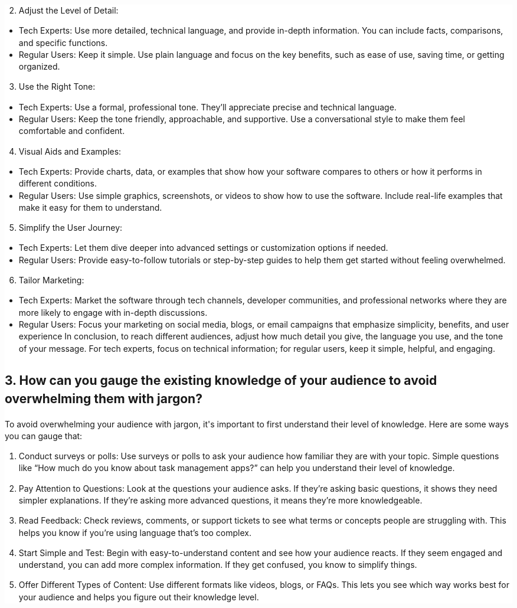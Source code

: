 2. Adjust the Level of Detail:
* Tech Experts: Use more detailed, technical language, and provide in-depth information. You can include facts, comparisons, and specific functions.
* Regular Users: Keep it simple. Use plain language and focus on the key benefits, such as ease of use, saving time, or getting organized.

3. Use the Right Tone:
* Tech Experts: Use a formal, professional tone. They’ll appreciate precise and technical language.
* Regular Users: Keep the tone friendly, approachable, and supportive. Use a conversational style to make them feel comfortable and confident.

4. Visual Aids and Examples:
* Tech Experts: Provide charts, data, or examples that show how your software compares to others or how it performs in different conditions.
* Regular Users: Use simple graphics, screenshots, or videos to show how to use the software. Include real-life examples that make it easy for them to understand.

5. Simplify the User Journey:
* Tech Experts: Let them dive deeper into advanced settings or customization options if needed.
* Regular Users: Provide easy-to-follow tutorials or step-by-step guides to help them get started without feeling overwhelmed.

6. Tailor Marketing:
* Tech Experts: Market the software through tech channels, developer communities, and professional networks where they are more likely to engage with in-depth discussions.
* Regular Users: Focus your marketing on social media, blogs, or email campaigns that emphasize simplicity, benefits, and user experience
           In conclusion, to reach different audiences, adjust how much detail you give, the language you use, and the tone of your message. For tech experts, focus on technical information; for regular users, keep it simple, helpful, and engaging.



## 3. How can you gauge the existing knowledge of your audience to avoid overwhelming them with jargon?

To avoid overwhelming your audience with jargon, it's important to first understand their level of knowledge. Here are some ways you can gauge that:

1. Conduct surveys or polls: Use surveys or polls to ask your audience how familiar they are with your topic. Simple questions like “How much do you know about task management apps?” can help you understand their level of knowledge.

2. Pay Attention to Questions: Look at the questions your audience asks. If they’re asking basic questions, it shows they need simpler explanations. If they’re asking more advanced questions, it means they’re more knowledgeable.

3. Read Feedback: Check reviews, comments, or support tickets to see what terms or concepts people are struggling with. This helps you know if you’re using language that’s too complex.

4. Start Simple and Test: Begin with easy-to-understand content and see how your audience reacts. If they seem engaged and understand, you can add more complex information. If they get confused, you know to simplify things.

5. Offer Different Types of Content: Use different formats like videos, blogs, or FAQs. This lets you see which way works best for your audience and helps you figure out their knowledge level.
